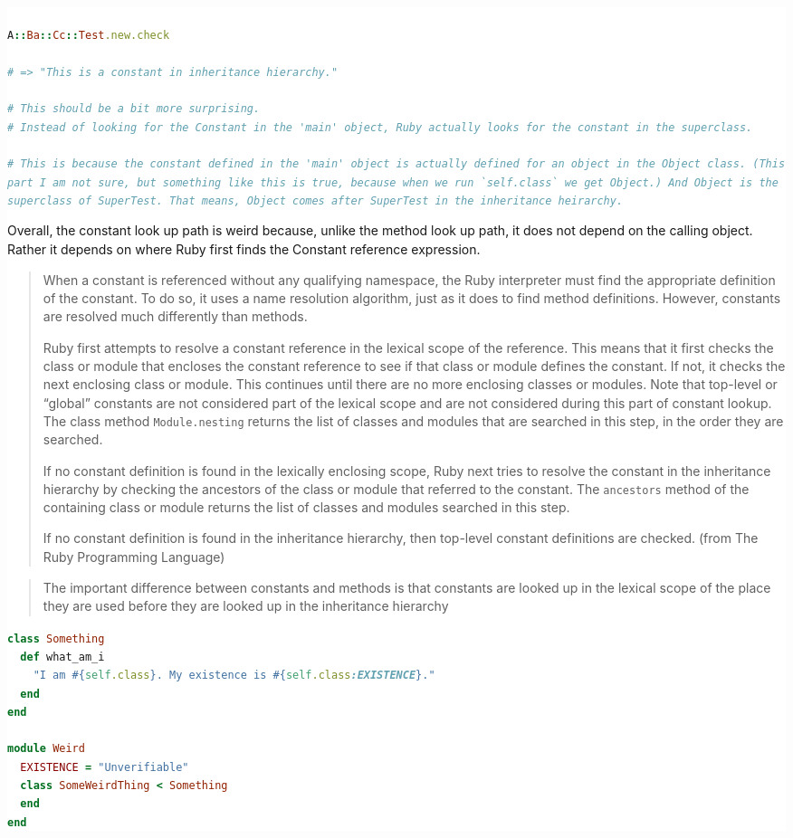 ```ruby

A::Ba::Cc::Test.new.check

# => "This is a constant in inheritance hierarchy."

# This should be a bit more surprising. 
# Instead of looking for the Constant in the 'main' object, Ruby actually looks for the constant in the superclass. 

# This is because the constant defined in the 'main' object is actually defined for an object in the Object class. (This part I am not sure, but something like this is true, because when we run `self.class` we get Object.) And Object is the superclass of SuperTest. That means, Object comes after SuperTest in the inheritance heirarchy.

```



Overall, the constant look up path is weird because, unlike the method look up path, it does not depend on the calling object. Rather it depends on where Ruby first finds the Constant reference expression. 

> When a constant is referenced without any qualifying namespace, the Ruby interpreter must find the appropriate definition of the  constant. To do so, it uses a name resolution algorithm, just as it does      to find method definitions. However, constants are resolved much  differently than methods.
>
> Ruby first attempts to resolve a constant reference in the lexical scope of the reference. This means that it first checks the class or  module that encloses the constant reference to see if that class or      module defines the constant. If not, it checks the next enclosing class  or module. This continues until there are no more enclosing classes or  modules. Note that top-level or “global” constants are not considered  part of the lexical scope and are not considered during this part of  constant lookup. The class method `Module.nesting` returns the list of  classes and modules that are searched in this step, in the order they  are searched.
>
> If no constant definition is found in the lexically enclosing scope, Ruby next tries to resolve the constant in the inheritance  hierarchy by checking the ancestors of the class or module that referred      to the constant. The `ancestors` method  of the containing class or module returns the list of classes and modules searched in this step.
>
> If no constant definition is found in the inheritance hierarchy, then top-level constant definitions are checked. (from The Ruby Programming Language)

>The important difference between constants and methods is that constants are looked up in the lexical scope of the place they are used before they are looked up in the inheritance hierarchy

```ruby
class Something  
  def what_am_i
    "I am #{self.class}. My existence is #{self.class:EXISTENCE}."
  end
end

module Weird
  EXISTENCE = "Unverifiable"
  class SomeWeirdThing < Something
  end
end
```

